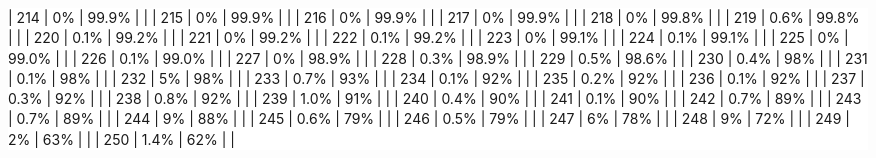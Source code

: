 | 214 | 0% | 99.9% |  |
| 215 | 0% | 99.9% |  |
| 216 | 0% | 99.9% |  |
| 217 | 0% | 99.9% |  |
| 218 | 0% | 99.8% |  |
| 219 | 0.6% | 99.8% |  |
| 220 | 0.1% | 99.2% |  |
| 221 | 0% | 99.2% |  |
| 222 | 0.1% | 99.2% |  |
| 223 | 0% | 99.1% |  |
| 224 | 0.1% | 99.1% |  |
| 225 | 0% | 99.0% |  |
| 226 | 0.1% | 99.0% |  |
| 227 | 0% | 98.9% |  |
| 228 | 0.3% | 98.9% |  |
| 229 | 0.5% | 98.6% |  |
| 230 | 0.4% | 98% |  |
| 231 | 0.1% | 98% |  |
| 232 | 5% | 98% |  |
| 233 | 0.7% | 93% |  |
| 234 | 0.1% | 92% |  |
| 235 | 0.2% | 92% |  |
| 236 | 0.1% | 92% |  |
| 237 | 0.3% | 92% |  |
| 238 | 0.8% | 92% |  |
| 239 | 1.0% | 91% |  |
| 240 | 0.4% | 90% |  |
| 241 | 0.1% | 90% |  |
| 242 | 0.7% | 89% |  |
| 243 | 0.7% | 89% |  |
| 244 | 9% | 88% |  |
| 245 | 0.6% | 79% |  |
| 246 | 0.5% | 79% |  |
| 247 | 6% | 78% |  |
| 248 | 9% | 72% |  |
| 249 | 2% | 63% |  |
| 250 | 1.4% | 62% |  |
